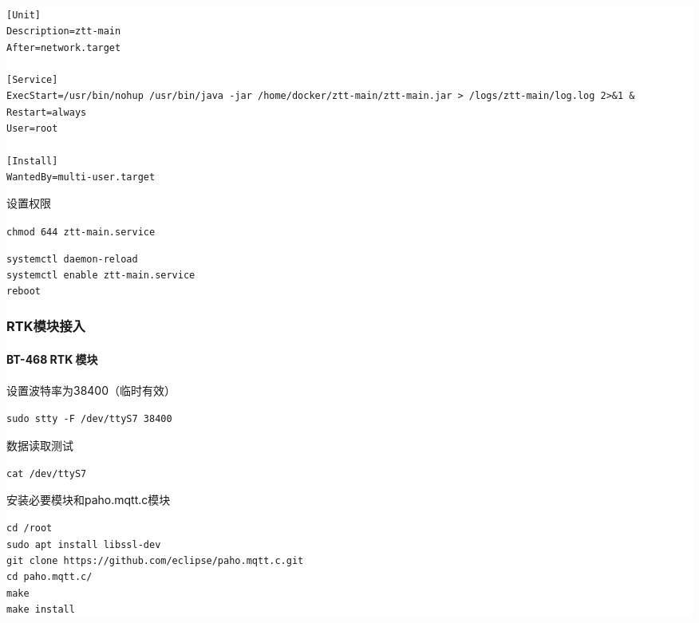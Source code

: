 ``` properties
[Unit]
Description=ztt-main
After=network.target

[Service]
ExecStart=/usr/bin/nohup /usr/bin/java -jar /home/docker/ztt-main/ztt-main.jar > /logs/ztt-main/log.log 2>&1 &
Restart=always
User=root

[Install]
WantedBy=multi-user.target
```

设置权限
``` shell
chmod 644 ztt-main.service
```

``` shell
systemctl daemon-reload
systemctl enable ztt-main.service
reboot
```


### RTK模块接入

#### BT-468 RTK 模块

设置波特率为38400（临时有效）
``` shell
sudo stty -F /dev/ttyS7 38400
```

数据读取测试
``` shell
cat /dev/ttyS7
```

安装必要模块和paho.mqtt.c模块
``` shell
cd /root
sudo apt install libssl-dev
git clone https://github.com/eclipse/paho.mqtt.c.git
cd paho.mqtt.c/
make
make install
```